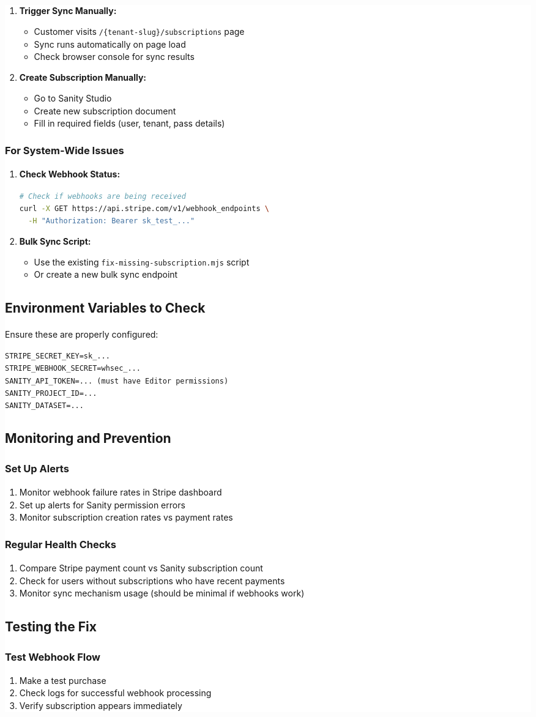 1. **Trigger Sync Manually:**
   - Customer visits `/{tenant-slug}/subscriptions` page
   - Sync runs automatically on page load
   - Check browser console for sync results

2. **Create Subscription Manually:**
   - Go to Sanity Studio
   - Create new subscription document
   - Fill in required fields (user, tenant, pass details)

### For System-Wide Issues

1. **Check Webhook Status:**
   ```bash
   # Check if webhooks are being received
   curl -X GET https://api.stripe.com/v1/webhook_endpoints \
     -H "Authorization: Bearer sk_test_..."
   ```

2. **Bulk Sync Script:**
   - Use the existing `fix-missing-subscription.mjs` script
   - Or create a new bulk sync endpoint

## Environment Variables to Check

Ensure these are properly configured:

```env
STRIPE_SECRET_KEY=sk_...
STRIPE_WEBHOOK_SECRET=whsec_...
SANITY_API_TOKEN=... (must have Editor permissions)
SANITY_PROJECT_ID=...
SANITY_DATASET=...
```

## Monitoring and Prevention

### Set Up Alerts
1. Monitor webhook failure rates in Stripe dashboard
2. Set up alerts for Sanity permission errors
3. Monitor subscription creation rates vs payment rates

### Regular Health Checks
1. Compare Stripe payment count vs Sanity subscription count
2. Check for users without subscriptions who have recent payments
3. Monitor sync mechanism usage (should be minimal if webhooks work)

## Testing the Fix

### Test Webhook Flow
1. Make a test purchase
2. Check logs for successful webhook processing
3. Verify subscription appears immediately
